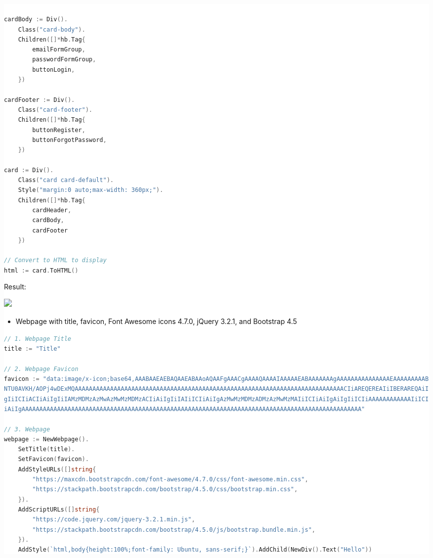 ```go

cardBody := Div().
	Class("card-body").
	Children([]*hb.Tag{
		emailFormGroup,
		passwordFormGroup,
		buttonLogin,
	})

cardFooter := Div().
	Class("card-footer").
	Children([]*hb.Tag{
		buttonRegister,
		buttonForgotPassword,
	})

card := Div().
	Class("card card-default").
	Style("margin:0 auto;max-width: 360px;").
	Children([]*hb.Tag{
		cardHeader,
		cardBody,
		cardFooter
	})

// Convert to HTML to display
html := card.ToHTML()
```

Result:

<img src="https://github.com/gouniverse/html/blob/master/screnshots/html-builder-form-login.png" />

- Webpage with title, favicon, Font Awesome icons 4.7.0, jQuery 3.2.1, and Bootstrap 4.5

```go
// 1. Webpage Title
title := "Title"

// 2. Webpage Favicon
favicon := "data:image/x-icon;base64,AAABAAEAEBAQAAEABAAoAQAAFgAAACgAAAAQAAAAIAAAAAEABAAAAAAAgAAAAAAAAAAAAAAAEAAAAAAAAABNTU0AVKH/AOPj4wDExMQAAAAAAAAAAAAAAAAAAAAAAAAAAAAAAAAAAAAAAAAAAAAAAAAAAAAAAAAAAAAAAAAAAAAAAAAAAAACIiAREQEREAIiIBERAREQAiIgIiICIiACIiAiIgIiIAMzMDMzAzMwAzMwMzMDMzACIiAiIgIiIAIiICIiAiIgAzMwMzMDMzADMzAzMwMzMAIiICIiAiIgAiIgIiICIiAAAAAAAAAAAAIiICIiAiIgAAAAAAAAAAAAAAAAAAAAAAAAAAAAAAAAAAAAAAAAAAAAAAAAAAAAAAAAAAAAAAAAAAAAAAAAAAAAAAAAAAAAAAAAAAAAAAAA"

// 3. Webpage
webpage := NewWebpage().
	SetTitle(title).
	SetFavicon(favicon).
	AddStyleURLs([]string{
		"https://maxcdn.bootstrapcdn.com/font-awesome/4.7.0/css/font-awesome.min.css",
		"https://stackpath.bootstrapcdn.com/bootstrap/4.5.0/css/bootstrap.min.css",
	}).
	AddScriptURLs([]string{
		"https://code.jquery.com/jquery-3.2.1.min.js",
		"https://stackpath.bootstrapcdn.com/bootstrap/4.5.0/js/bootstrap.bundle.min.js",
	}).
	AddStyle(`html,body{height:100%;font-family: Ubuntu, sans-serif;}`).AddChild(NewDiv().Text("Hello"))
```
